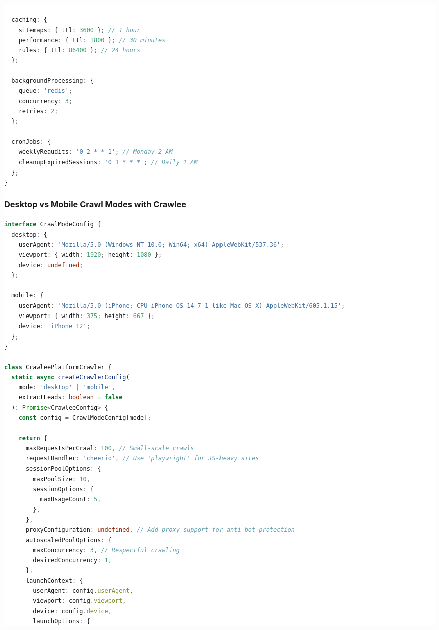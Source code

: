 ```typescript

  caching: {
    sitemaps: { ttl: 3600 }; // 1 hour
    performance: { ttl: 1800 }; // 30 minutes
    rules: { ttl: 86400 }; // 24 hours
  };

  backgroundProcessing: {
    queue: 'redis';
    concurrency: 3;
    retries: 2;
  };

  cronJobs: {
    weeklyReaudits: '0 2 * * 1'; // Monday 2 AM
    cleanupExpiredSessions: '0 1 * * *'; // Daily 1 AM
  };
}
```

### Desktop vs Mobile Crawl Modes with Crawlee

```typescript
interface CrawlModeConfig {
  desktop: {
    userAgent: 'Mozilla/5.0 (Windows NT 10.0; Win64; x64) AppleWebKit/537.36';
    viewport: { width: 1920; height: 1080 };
    device: undefined;
  };

  mobile: {
    userAgent: 'Mozilla/5.0 (iPhone; CPU iPhone OS 14_7_1 like Mac OS X) AppleWebKit/605.1.15';
    viewport: { width: 375; height: 667 };
    device: 'iPhone 12';
  };
}

class CrawleePlatformCrawler {
  static async createCrawlerConfig(
    mode: 'desktop' | 'mobile',
    extractLeads: boolean = false
  ): Promise<CrawleeConfig> {
    const config = CrawlModeConfig[mode];

    return {
      maxRequestsPerCrawl: 100, // Small-scale crawls
      requestHandler: 'cheerio', // Use 'playwright' for JS-heavy sites
      sessionPoolOptions: {
        maxPoolSize: 10,
        sessionOptions: {
          maxUsageCount: 5,
        },
      },
      proxyConfiguration: undefined, // Add proxy support for anti-bot protection
      autoscaledPoolOptions: {
        maxConcurrency: 3, // Respectful crawling
        desiredConcurrency: 1,
      },
      launchContext: {
        userAgent: config.userAgent,
        viewport: config.viewport,
        device: config.device,
        launchOptions: {
```